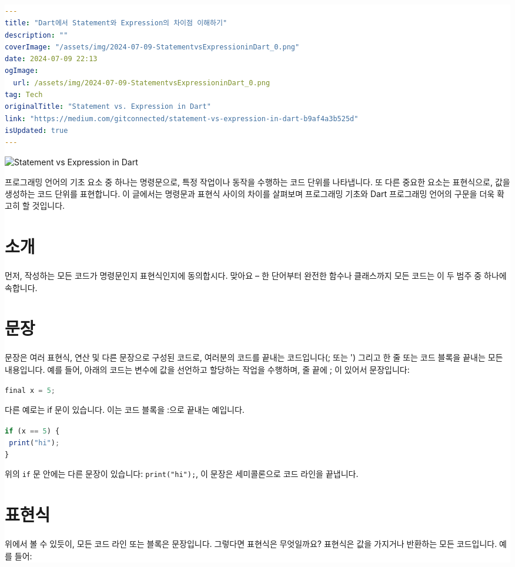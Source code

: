 ```yaml
---
title: "Dart에서 Statement와 Expression의 차이점 이해하기"
description: ""
coverImage: "/assets/img/2024-07-09-StatementvsExpressioninDart_0.png"
date: 2024-07-09 22:13
ogImage: 
  url: /assets/img/2024-07-09-StatementvsExpressioninDart_0.png
tag: Tech
originalTitle: "Statement vs. Expression in Dart"
link: "https://medium.com/gitconnected/statement-vs-expression-in-dart-b9af4a3b525d"
isUpdated: true
---
```






![Statement vs Expression in Dart](/assets/img/2024-07-09-StatementvsExpressioninDart_0.png)

프로그래밍 언어의 기초 요소 중 하나는 명령문으로, 특정 작업이나 동작을 수행하는 코드 단위를 나타냅니다. 또 다른 중요한 요소는 표현식으로, 값을 생성하는 코드 단위를 표현합니다. 이 글에서는 명령문과 표현식 사이의 차이를 살펴보며 프로그래밍 기초와 Dart 프로그래밍 언어의 구문을 더욱 확고히 할 것입니다.

# 소개

먼저, 작성하는 모든 코드가 명령문인지 표현식인지에 동의합시다. 맞아요 – 한 단어부터 완전한 함수나 클래스까지 모든 코드는 이 두 범주 중 하나에 속합니다.


<div class="content-ad"></div>

# 문장

문장은 여러 표현식, 연산 및 다른 문장으로 구성된 코드로, 여러분의 코드를 끝내는 코드입니다(; 또는 ') 그리고 한 줄 또는 코드 블록을 끝내는 모든 내용입니다. 예를 들어, 아래의 코드는 변수에 값을 선언하고 할당하는 작업을 수행하며, 줄 끝에 ; 이 있어서 문장입니다:

```js
final x = 5;
```

다른 예로는 if 문이 있습니다. 이는 코드 블록을 :으로 끝내는 예입니다.

<div class="content-ad"></div>

```js
if (x == 5) {
 print("hi");
}
```

위의 `if` 문 안에는 다른 문장이 있습니다: `print("hi");`, 이 문장은 세미콜론으로 코드 라인을 끝냅니다.

# 표현식

위에서 볼 수 있듯이, 모든 코드 라인 또는 블록은 문장입니다. 그렇다면 표현식은 무엇일까요? 표현식은 값을 가지거나 반환하는 모든 코드입니다. 예를 들어:
